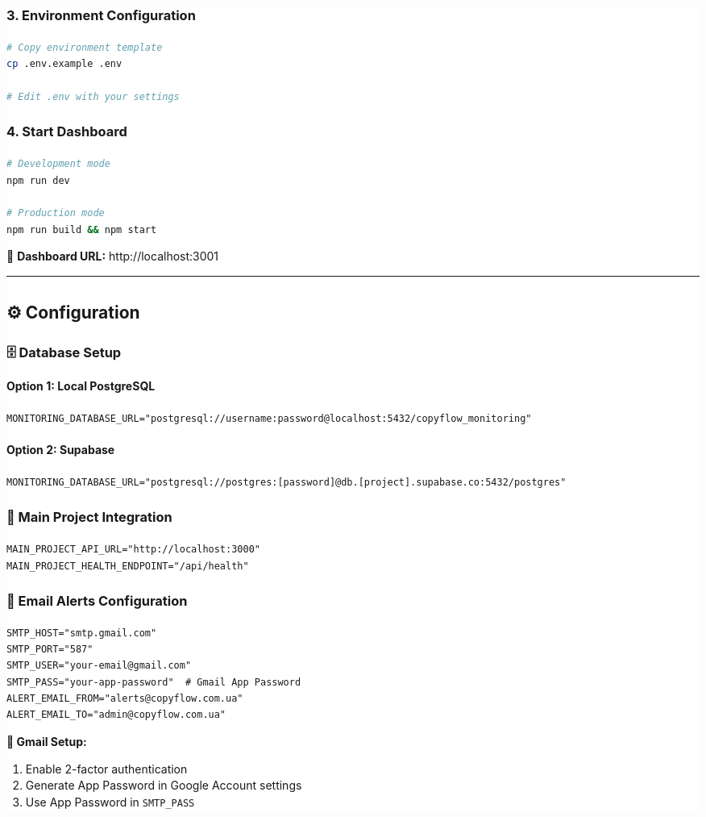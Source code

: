 ### **3. Environment Configuration**
```bash
# Copy environment template
cp .env.example .env

# Edit .env with your settings
```

### **4. Start Dashboard**
```bash
# Development mode
npm run dev

# Production mode
npm run build && npm start
```

📍 **Dashboard URL:** http://localhost:3001

---

## ⚙️ Configuration

### **🗄️ Database Setup**

#### **Option 1: Local PostgreSQL**
```env
MONITORING_DATABASE_URL="postgresql://username:password@localhost:5432/copyflow_monitoring"
```

#### **Option 2: Supabase**
```env
MONITORING_DATABASE_URL="postgresql://postgres:[password]@db.[project].supabase.co:5432/postgres"
```

### **🔗 Main Project Integration**
```env
MAIN_PROJECT_API_URL="http://localhost:3000"
MAIN_PROJECT_HEALTH_ENDPOINT="/api/health"
```

### **📧 Email Alerts Configuration**
```env
SMTP_HOST="smtp.gmail.com"
SMTP_PORT="587"
SMTP_USER="your-email@gmail.com"
SMTP_PASS="your-app-password"  # Gmail App Password
ALERT_EMAIL_FROM="alerts@copyflow.com.ua"
ALERT_EMAIL_TO="admin@copyflow.com.ua"
```

**📝 Gmail Setup:**
1. Enable 2-factor authentication
2. Generate App Password in Google Account settings
3. Use App Password in `SMTP_PASS`

